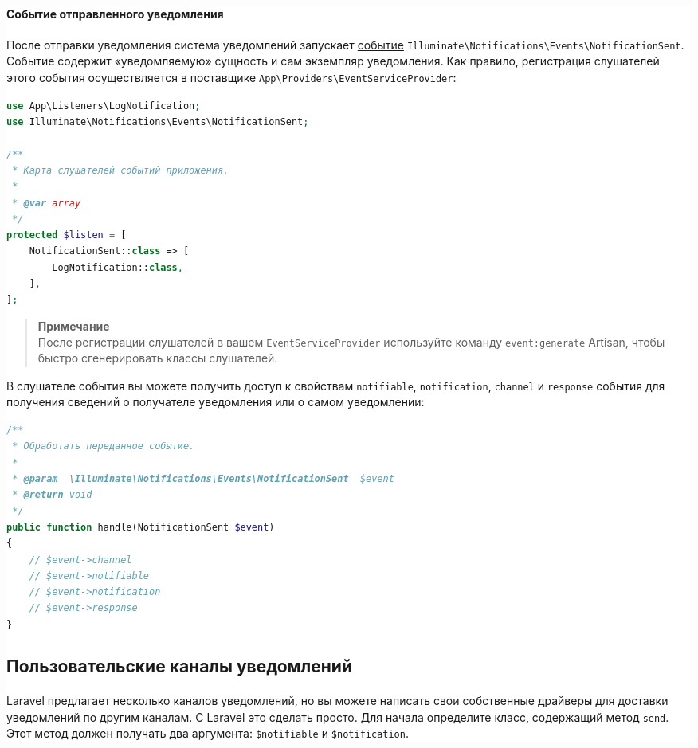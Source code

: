 <a name="notification-sent-event"></a>
#### Событие отправленного уведомления

После отправки уведомления система уведомлений запускает [событие](events.md) `Illuminate\Notifications\Events\NotificationSent`. Событие содержит «уведомляемую» сущность и сам экземпляр уведомления. Как правило, регистрация слушателей этого события осуществляется в поставщике `App\Providers\EventServiceProvider`:

```php
use App\Listeners\LogNotification;
use Illuminate\Notifications\Events\NotificationSent;

/**
 * Карта слушателей событий приложения.
 *
 * @var array
 */
protected $listen = [
    NotificationSent::class => [
        LogNotification::class,
    ],
];
```

> **Примечание**\
> После регистрации слушателей в вашем `EventServiceProvider` используйте команду `event:generate` Artisan, чтобы быстро сгенерировать классы слушателей.

В слушателе события вы можете получить доступ к свойствам `notifiable`, `notification`, `channel` и `response` события для получения сведений о получателе уведомления или о самом уведомлении:

```php
/**
 * Обработать переданное событие.
 *
 * @param  \Illuminate\Notifications\Events\NotificationSent  $event
 * @return void
 */
public function handle(NotificationSent $event)
{
    // $event->channel
    // $event->notifiable
    // $event->notification
    // $event->response
}
```

<a name="custom-channels"></a>
## Пользовательские каналы уведомлений

Laravel предлагает несколько каналов уведомлений, но вы можете написать свои собственные драйверы для доставки уведомлений по другим каналам. С Laravel это сделать просто. Для начала определите класс, содержащий метод `send`. Этот метод должен получать два аргумента: `$notifiable` и `$notification`.
